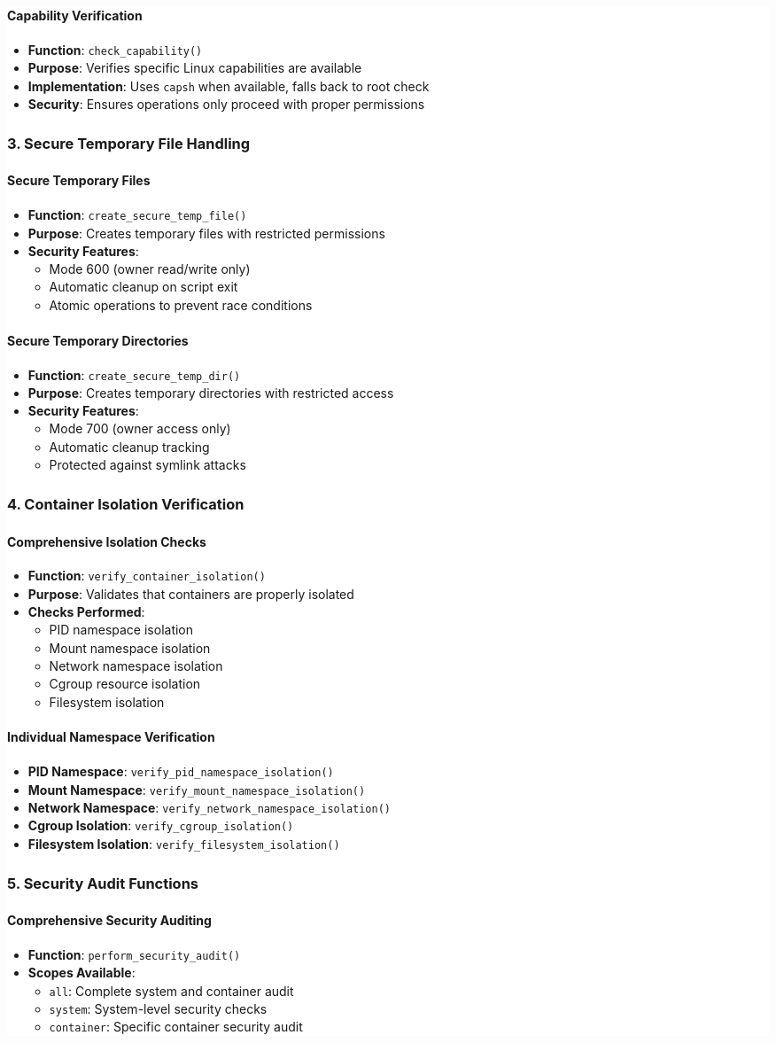 #### Capability Verification
- **Function**: `check_capability()`
- **Purpose**: Verifies specific Linux capabilities are available
- **Implementation**: Uses `capsh` when available, falls back to root check
- **Security**: Ensures operations only proceed with proper permissions

### 3. Secure Temporary File Handling

#### Secure Temporary Files
- **Function**: `create_secure_temp_file()`
- **Purpose**: Creates temporary files with restricted permissions
- **Security Features**:
  - Mode 600 (owner read/write only)
  - Automatic cleanup on script exit
  - Atomic operations to prevent race conditions

#### Secure Temporary Directories
- **Function**: `create_secure_temp_dir()`
- **Purpose**: Creates temporary directories with restricted access
- **Security Features**:
  - Mode 700 (owner access only)
  - Automatic cleanup tracking
  - Protected against symlink attacks

### 4. Container Isolation Verification

#### Comprehensive Isolation Checks
- **Function**: `verify_container_isolation()`
- **Purpose**: Validates that containers are properly isolated
- **Checks Performed**:
  - PID namespace isolation
  - Mount namespace isolation
  - Network namespace isolation
  - Cgroup resource isolation
  - Filesystem isolation

#### Individual Namespace Verification
- **PID Namespace**: `verify_pid_namespace_isolation()`
- **Mount Namespace**: `verify_mount_namespace_isolation()`
- **Network Namespace**: `verify_network_namespace_isolation()`
- **Cgroup Isolation**: `verify_cgroup_isolation()`
- **Filesystem Isolation**: `verify_filesystem_isolation()`

### 5. Security Audit Functions

#### Comprehensive Security Auditing
- **Function**: `perform_security_audit()`
- **Scopes Available**:
  - `all`: Complete system and container audit
  - `system`: System-level security checks
  - `container`: Specific container security audit
